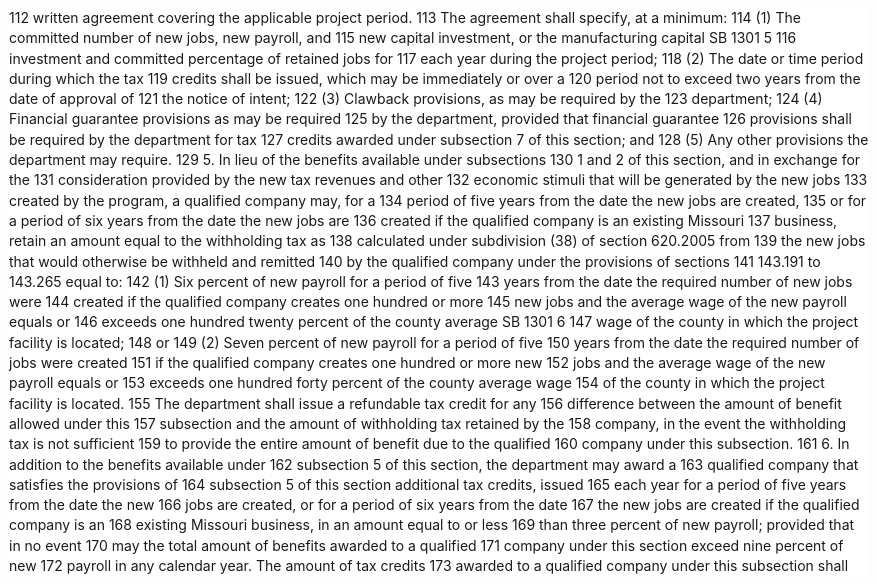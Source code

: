 112 written agreement covering the applicable project period.
113 The agreement shall specify, at a minimum:
114 (1) The committed number of new jobs, new payroll, and
115 new capital investment, or the manufacturing capital
SB 1301 5
116 investment and committed percentage of retained jobs for
117 each year during the project period;
118 (2) The date or time period during which the tax
119 credits shall be issued, which may be immediately or over a
120 period not to exceed two years from the date of approval of
121 the notice of intent;
122 (3) Clawback provisions, as may be required by the
123 department;
124 (4) Financial guarantee provisions as may be required
125 by the department, provided that financial guarantee
126 provisions shall be required by the department for tax
127 credits awarded under subsection 7 of this section; and
128 (5) Any other provisions the department may require.
129 5. In lieu of the benefits available under subsections
130 1 and 2 of this section, and in exchange for the
131 consideration provided by the new tax revenues and other
132 economic stimuli that will be generated by the new jobs
133 created by the program, a qualified company may, for a
134 period of five years from the date the new jobs are created,
135 or for a period of six years from the date the new jobs are
136 created if the qualified company is an existing Missouri
137 business, retain an amount equal to the withholding tax as
138 calculated under subdivision (38) of section 620.2005 from
139 the new jobs that would otherwise be withheld and remitted
140 by the qualified company under the provisions of sections
141 143.191 to 143.265 equal to:
142 (1) Six percent of new payroll for a period of five
143 years from the date the required number of new jobs were
144 created if the qualified company creates one hundred or more
145 new jobs and the average wage of the new payroll equals or
146 exceeds one hundred twenty percent of the county average
SB 1301 6
147 wage of the county in which the project facility is located;
148 or
149 (2) Seven percent of new payroll for a period of five
150 years from the date the required number of jobs were created
151 if the qualified company creates one hundred or more new
152 jobs and the average wage of the new payroll equals or
153 exceeds one hundred forty percent of the county average wage
154 of the county in which the project facility is located.
155 The department shall issue a refundable tax credit for any
156 difference between the amount of benefit allowed under this
157 subsection and the amount of withholding tax retained by the
158 company, in the event the withholding tax is not sufficient
159 to provide the entire amount of benefit due to the qualified
160 company under this subsection.
161 6. In addition to the benefits available under
162 subsection 5 of this section, the department may award a
163 qualified company that satisfies the provisions of
164 subsection 5 of this section additional tax credits, issued
165 each year for a period of five years from the date the new
166 jobs are created, or for a period of six years from the date
167 the new jobs are created if the qualified company is an
168 existing Missouri business, in an amount equal to or less
169 than three percent of new payroll; provided that in no event
170 may the total amount of benefits awarded to a qualified
171 company under this section exceed nine percent of new
172 payroll in any calendar year. The amount of tax credits
173 awarded to a qualified company under this subsection shall